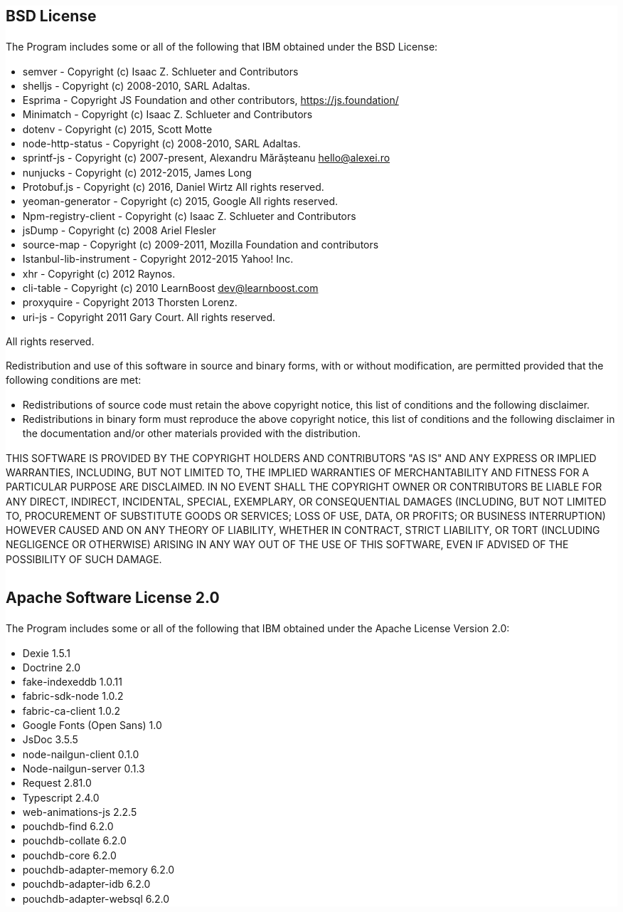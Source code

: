 ## BSD License
The Program includes some or all of the following that IBM obtained under the BSD License:

- semver - Copyright (c) Isaac Z. Schlueter and Contributors
- shelljs -  Copyright (c) 2008-2010, SARL Adaltas.
- Esprima - Copyright JS Foundation and other contributors, https://js.foundation/
- Minimatch - Copyright (c) Isaac Z. Schlueter and Contributors
- dotenv - Copyright (c) 2015, Scott Motte
- node-http-status - Copyright (c) 2008-2010, SARL Adaltas.
- sprintf-js - Copyright (c) 2007-present, Alexandru Mărășteanu <hello@alexei.ro>
- nunjucks - Copyright (c) 2012-2015, James Long
- Protobuf.js - Copyright (c) 2016, Daniel Wirtz All rights reserved.
- yeoman-generator - Copyright (c) 2015, Google All rights reserved.
- Npm-registry-client - Copyright (c) Isaac Z. Schlueter and Contributors
- jsDump - Copyright (c) 2008 Ariel Flesler
- source-map - Copyright (c) 2009-2011, Mozilla Foundation and contributors
- Istanbul-lib-instrument - Copyright 2012-2015 Yahoo! Inc.
- xhr - Copyright (c) 2012 Raynos.
- cli-table - Copyright (c) 2010 LearnBoost dev@learnboost.com
- proxyquire - Copyright 2013 Thorsten Lorenz. 
- uri-js - Copyright 2011 Gary Court. All rights reserved.

All rights reserved.

Redistribution and use of this software in source and binary forms, with or without modification, are permitted provided that the following conditions are met:

- Redistributions of source code must retain the above copyright notice, this list of conditions and the following disclaimer.
- Redistributions in binary form must reproduce the above copyright notice, this list of conditions and the following disclaimer in the documentation and/or other materials provided with the distribution.

THIS SOFTWARE IS PROVIDED BY THE COPYRIGHT HOLDERS AND CONTRIBUTORS "AS IS" AND ANY EXPRESS OR IMPLIED WARRANTIES, INCLUDING, BUT NOT LIMITED TO, THE IMPLIED WARRANTIES OF MERCHANTABILITY AND FITNESS FOR A PARTICULAR PURPOSE ARE DISCLAIMED. IN NO EVENT SHALL THE COPYRIGHT OWNER OR CONTRIBUTORS BE LIABLE FOR ANY DIRECT, INDIRECT, INCIDENTAL, SPECIAL, EXEMPLARY, OR CONSEQUENTIAL DAMAGES (INCLUDING, BUT NOT LIMITED TO, PROCUREMENT OF SUBSTITUTE GOODS OR SERVICES; LOSS OF USE, DATA, OR PROFITS; OR BUSINESS INTERRUPTION) HOWEVER CAUSED AND ON ANY THEORY OF LIABILITY, WHETHER IN CONTRACT, STRICT LIABILITY, OR TORT (INCLUDING NEGLIGENCE OR OTHERWISE) ARISING IN ANY WAY OUT OF THE USE OF THIS SOFTWARE, EVEN IF ADVISED OF THE POSSIBILITY OF SUCH DAMAGE.

## Apache Software License 2.0
The Program includes some or all of the following that IBM obtained under the Apache License Version 2.0:

- Dexie 1.5.1
- Doctrine 2.0
- fake-indexeddb 1.0.11
- fabric-sdk-node 1.0.2
- fabric-ca-client 1.0.2
- Google Fonts (Open Sans) 1.0
- JsDoc 3.5.5
- node-nailgun-client 0.1.0
- Node-nailgun-server 0.1.3
- Request 2.81.0
- Typescript 2.4.0
- web-animations-js 2.2.5
- pouchdb-find 6.2.0
- pouchdb-collate 6.2.0
- pouchdb-core 6.2.0
- pouchdb-adapter-memory 6.2.0
- pouchdb-adapter-idb 6.2.0
- pouchdb-adapter-websql 6.2.0
